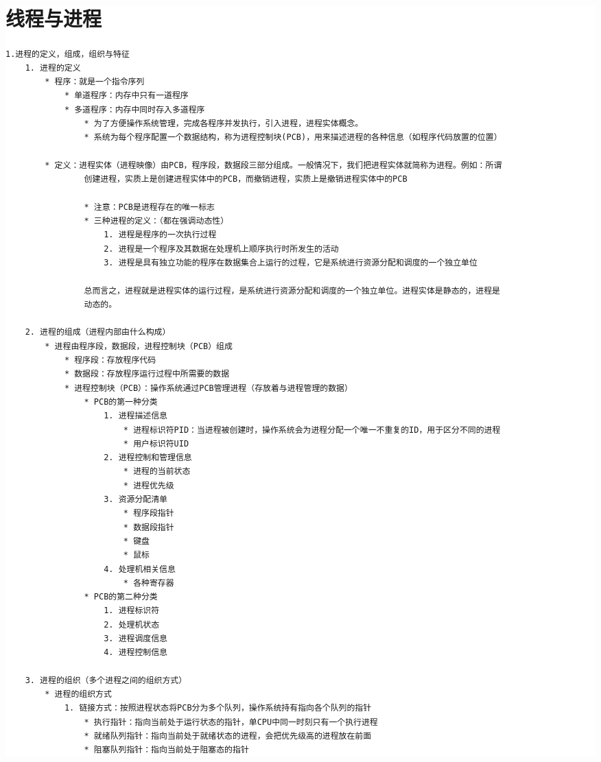 # 线程与进程

    1.进程的定义，组成，组织与特征
        1. 进程的定义
            * 程序：就是一个指令序列
                * 单道程序：内存中只有一道程序
                * 多道程序：内存中同时存入多道程序
                    * 为了方便操作系统管理，完成各程序并发执行，引入进程，进程实体概念。
                    * 系统为每个程序配置一个数据结构，称为进程控制块(PCB)，用来描述进程的各种信息（如程序代码放置的位置）
                    
            * 定义：进程实体（进程映像）由PCB，程序段，数据段三部分组成。一般情况下，我们把进程实体就简称为进程。例如：所谓
                    创建进程，实质上是创建进程实体中的PCB，而撤销进程，实质上是撤销进程实体中的PCB
                    
                    * 注意：PCB是进程存在的唯一标志
                    * 三种进程的定义：（都在强调动态性）
                        1. 进程是程序的一次执行过程
                        2. 进程是一个程序及其数据在处理机上顺序执行时所发生的活动
                        3. 进程是具有独立功能的程序在数据集合上运行的过程，它是系统进行资源分配和调度的一个独立单位
                    
                    总而言之，进程就是进程实体的运行过程，是系统进行资源分配和调度的一个独立单位。进程实体是静态的，进程是
                    动态的。

        2. 进程的组成（进程内部由什么构成）
            * 进程由程序段，数据段，进程控制块（PCB）组成
                * 程序段：存放程序代码
                * 数据段：存放程序运行过程中所需要的数据
                * 进程控制块（PCB）：操作系统通过PCB管理进程（存放着与进程管理的数据）
                    * PCB的第一种分类
                        1. 进程描述信息
                            * 进程标识符PID：当进程被创建时，操作系统会为进程分配一个唯一不重复的ID，用于区分不同的进程
                            * 用户标识符UID
                        2. 进程控制和管理信息
                            * 进程的当前状态
                            * 进程优先级
                        3. 资源分配清单
                            * 程序段指针
                            * 数据段指针
                            * 键盘
                            * 鼠标
                        4. 处理机相关信息
                            * 各种寄存器
                    * PCB的第二种分类
                        1. 进程标识符
                        2. 处理机状态
                        3. 进程调度信息
                        4. 进程控制信息

        3. 进程的组织（多个进程之间的组织方式）
            * 进程的组织方式
                1. 链接方式：按照进程状态将PCB分为多个队列，操作系统持有指向各个队列的指针
                    * 执行指针：指向当前处于运行状态的指针，单CPU中同一时刻只有一个执行进程
                    * 就绪队列指针：指向当前处于就绪状态的进程，会把优先级高的进程放在前面
                    * 阻塞队列指针：指向当前处于阻塞态的指针
